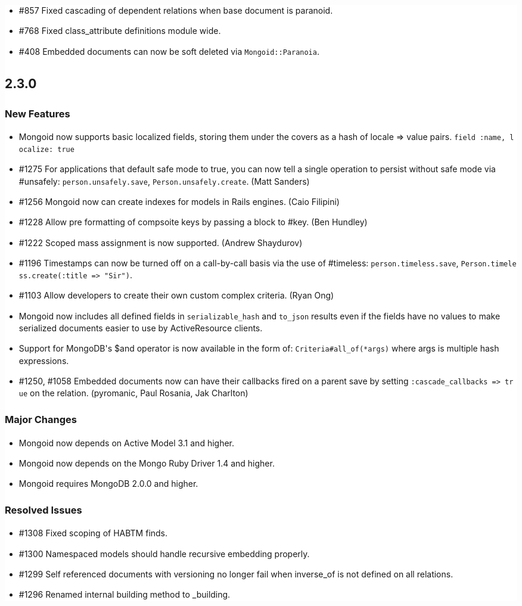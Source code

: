 * \#857 Fixed cascading of dependent relations when base document is paranoid.

* \#768 Fixed class_attribute definitions module wide.

* \#408 Embedded documents can now be soft deleted via `Mongoid::Paranoia`.

## 2.3.0

### New Features

* Mongoid now supports basic localized fields, storing them under the covers as a
  hash of locale => value pairs. `field :name, localize: true`

* \#1275 For applications that default safe mode to true, you can now tell a
  single operation to persist without safe mode via #unsafely:
  `person.unsafely.save`, `Person.unsafely.create`. (Matt Sanders)

* \#1256 Mongoid now can create indexes for models in Rails engines. (Caio Filipini)

* \#1228 Allow pre formatting of compsoite keys by passing a block to #key.
  (Ben Hundley)

* \#1222 Scoped mass assignment is now supported. (Andrew Shaydurov)

* \#1196 Timestamps can now be turned off on a call-by-call basis via the use
  of #timeless: `person.timeless.save`, `Person.timeless.create(:title => "Sir")`.

* \#1103 Allow developers to create their own custom complex criteria. (Ryan Ong)

* Mongoid now includes all defined fields in `serializable_hash` and `to_json`
  results even if the fields have no values to make serialized documents easier
  to use by ActiveResource clients.

* Support for MongoDB's $and operator is now available in the form of:
  `Criteria#all_of(*args)` where args is multiple hash expressions.

* \#1250, \#1058 Embedded documents now can have their callbacks fired on a parent
  save by setting `:cascade_callbacks => true` on the relation.
  (pyromanic, Paul Rosania, Jak Charlton)

### Major Changes

* Mongoid now depends on Active Model 3.1 and higher.

* Mongoid now depends on the Mongo Ruby Driver 1.4 and higher.

* Mongoid requires MongoDB 2.0.0 and higher.

### Resolved Issues

* \#1308 Fixed scoping of HABTM finds.

* \#1300 Namespaced models should handle recursive embedding properly.

* \#1299 Self referenced documents with versioning no longer fail when inverse_of
  is not defined on all relations.

* \#1296 Renamed internal building method to _building.
